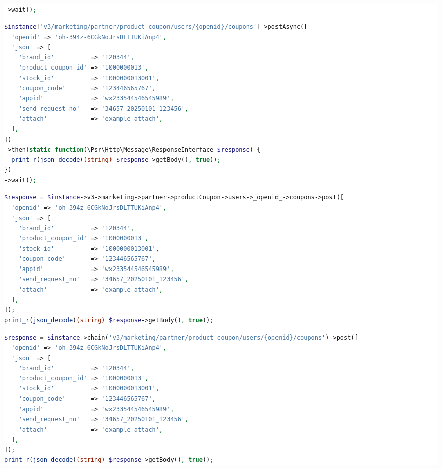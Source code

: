 ```php [异步声明式]
->wait();
```

```php [异步属性式]
$instance['v3/marketing/partner/product-coupon/users/{openid}/coupons']->postAsync([
  'openid' => 'oh-394z-6CGkNoJrsDLTTUKiAnp4',
  'json' => [
    'brand_id'          => '120344',
    'product_coupon_id' => '1000000013',
    'stock_id'          => '1000000013001',
    'coupon_code'       => '123446565767',
    'appid'             => 'wx233544546545989',
    'send_request_no'   => '34657_20250101_123456',
    'attach'            => 'example_attach',
  ],
])
->then(static function(\Psr\Http\Message\ResponseInterface $response) {
  print_r(json_decode((string) $response->getBody(), true));
})
->wait();
```

```php [同步纯链式]
$response = $instance->v3->marketing->partner->productCoupon->users->_openid_->coupons->post([
  'openid' => 'oh-394z-6CGkNoJrsDLTTUKiAnp4',
  'json' => [
    'brand_id'          => '120344',
    'product_coupon_id' => '1000000013',
    'stock_id'          => '1000000013001',
    'coupon_code'       => '123446565767',
    'appid'             => 'wx233544546545989',
    'send_request_no'   => '34657_20250101_123456',
    'attach'            => 'example_attach',
  ],
]);
print_r(json_decode((string) $response->getBody(), true));
```

```php [同步声明式]
$response = $instance->chain('v3/marketing/partner/product-coupon/users/{openid}/coupons')->post([
  'openid' => 'oh-394z-6CGkNoJrsDLTTUKiAnp4',
  'json' => [
    'brand_id'          => '120344',
    'product_coupon_id' => '1000000013',
    'stock_id'          => '1000000013001',
    'coupon_code'       => '123446565767',
    'appid'             => 'wx233544546545989',
    'send_request_no'   => '34657_20250101_123456',
    'attach'            => 'example_attach',
  ],
]);
print_r(json_decode((string) $response->getBody(), true));
```
